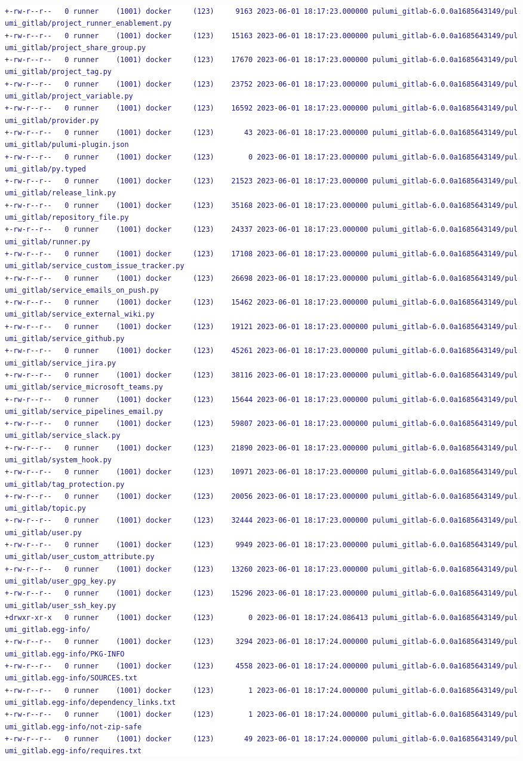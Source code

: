 ```diff
+-rw-r--r--   0 runner    (1001) docker     (123)     9163 2023-06-01 18:17:23.000000 pulumi_gitlab-6.0.0a1685643149/pulumi_gitlab/project_runner_enablement.py
+-rw-r--r--   0 runner    (1001) docker     (123)    15163 2023-06-01 18:17:23.000000 pulumi_gitlab-6.0.0a1685643149/pulumi_gitlab/project_share_group.py
+-rw-r--r--   0 runner    (1001) docker     (123)    17670 2023-06-01 18:17:23.000000 pulumi_gitlab-6.0.0a1685643149/pulumi_gitlab/project_tag.py
+-rw-r--r--   0 runner    (1001) docker     (123)    23752 2023-06-01 18:17:23.000000 pulumi_gitlab-6.0.0a1685643149/pulumi_gitlab/project_variable.py
+-rw-r--r--   0 runner    (1001) docker     (123)    16592 2023-06-01 18:17:23.000000 pulumi_gitlab-6.0.0a1685643149/pulumi_gitlab/provider.py
+-rw-r--r--   0 runner    (1001) docker     (123)       43 2023-06-01 18:17:23.000000 pulumi_gitlab-6.0.0a1685643149/pulumi_gitlab/pulumi-plugin.json
+-rw-r--r--   0 runner    (1001) docker     (123)        0 2023-06-01 18:17:23.000000 pulumi_gitlab-6.0.0a1685643149/pulumi_gitlab/py.typed
+-rw-r--r--   0 runner    (1001) docker     (123)    21523 2023-06-01 18:17:23.000000 pulumi_gitlab-6.0.0a1685643149/pulumi_gitlab/release_link.py
+-rw-r--r--   0 runner    (1001) docker     (123)    35168 2023-06-01 18:17:23.000000 pulumi_gitlab-6.0.0a1685643149/pulumi_gitlab/repository_file.py
+-rw-r--r--   0 runner    (1001) docker     (123)    24337 2023-06-01 18:17:23.000000 pulumi_gitlab-6.0.0a1685643149/pulumi_gitlab/runner.py
+-rw-r--r--   0 runner    (1001) docker     (123)    17108 2023-06-01 18:17:23.000000 pulumi_gitlab-6.0.0a1685643149/pulumi_gitlab/service_custom_issue_tracker.py
+-rw-r--r--   0 runner    (1001) docker     (123)    26698 2023-06-01 18:17:23.000000 pulumi_gitlab-6.0.0a1685643149/pulumi_gitlab/service_emails_on_push.py
+-rw-r--r--   0 runner    (1001) docker     (123)    15462 2023-06-01 18:17:23.000000 pulumi_gitlab-6.0.0a1685643149/pulumi_gitlab/service_external_wiki.py
+-rw-r--r--   0 runner    (1001) docker     (123)    19121 2023-06-01 18:17:23.000000 pulumi_gitlab-6.0.0a1685643149/pulumi_gitlab/service_github.py
+-rw-r--r--   0 runner    (1001) docker     (123)    45261 2023-06-01 18:17:23.000000 pulumi_gitlab-6.0.0a1685643149/pulumi_gitlab/service_jira.py
+-rw-r--r--   0 runner    (1001) docker     (123)    38116 2023-06-01 18:17:23.000000 pulumi_gitlab-6.0.0a1685643149/pulumi_gitlab/service_microsoft_teams.py
+-rw-r--r--   0 runner    (1001) docker     (123)    15644 2023-06-01 18:17:23.000000 pulumi_gitlab-6.0.0a1685643149/pulumi_gitlab/service_pipelines_email.py
+-rw-r--r--   0 runner    (1001) docker     (123)    59807 2023-06-01 18:17:23.000000 pulumi_gitlab-6.0.0a1685643149/pulumi_gitlab/service_slack.py
+-rw-r--r--   0 runner    (1001) docker     (123)    21890 2023-06-01 18:17:23.000000 pulumi_gitlab-6.0.0a1685643149/pulumi_gitlab/system_hook.py
+-rw-r--r--   0 runner    (1001) docker     (123)    10971 2023-06-01 18:17:23.000000 pulumi_gitlab-6.0.0a1685643149/pulumi_gitlab/tag_protection.py
+-rw-r--r--   0 runner    (1001) docker     (123)    20056 2023-06-01 18:17:23.000000 pulumi_gitlab-6.0.0a1685643149/pulumi_gitlab/topic.py
+-rw-r--r--   0 runner    (1001) docker     (123)    32444 2023-06-01 18:17:23.000000 pulumi_gitlab-6.0.0a1685643149/pulumi_gitlab/user.py
+-rw-r--r--   0 runner    (1001) docker     (123)     9949 2023-06-01 18:17:23.000000 pulumi_gitlab-6.0.0a1685643149/pulumi_gitlab/user_custom_attribute.py
+-rw-r--r--   0 runner    (1001) docker     (123)    13260 2023-06-01 18:17:23.000000 pulumi_gitlab-6.0.0a1685643149/pulumi_gitlab/user_gpg_key.py
+-rw-r--r--   0 runner    (1001) docker     (123)    15296 2023-06-01 18:17:23.000000 pulumi_gitlab-6.0.0a1685643149/pulumi_gitlab/user_ssh_key.py
+drwxr-xr-x   0 runner    (1001) docker     (123)        0 2023-06-01 18:17:24.086413 pulumi_gitlab-6.0.0a1685643149/pulumi_gitlab.egg-info/
+-rw-r--r--   0 runner    (1001) docker     (123)     3294 2023-06-01 18:17:24.000000 pulumi_gitlab-6.0.0a1685643149/pulumi_gitlab.egg-info/PKG-INFO
+-rw-r--r--   0 runner    (1001) docker     (123)     4558 2023-06-01 18:17:24.000000 pulumi_gitlab-6.0.0a1685643149/pulumi_gitlab.egg-info/SOURCES.txt
+-rw-r--r--   0 runner    (1001) docker     (123)        1 2023-06-01 18:17:24.000000 pulumi_gitlab-6.0.0a1685643149/pulumi_gitlab.egg-info/dependency_links.txt
+-rw-r--r--   0 runner    (1001) docker     (123)        1 2023-06-01 18:17:24.000000 pulumi_gitlab-6.0.0a1685643149/pulumi_gitlab.egg-info/not-zip-safe
+-rw-r--r--   0 runner    (1001) docker     (123)       49 2023-06-01 18:17:24.000000 pulumi_gitlab-6.0.0a1685643149/pulumi_gitlab.egg-info/requires.txt
```